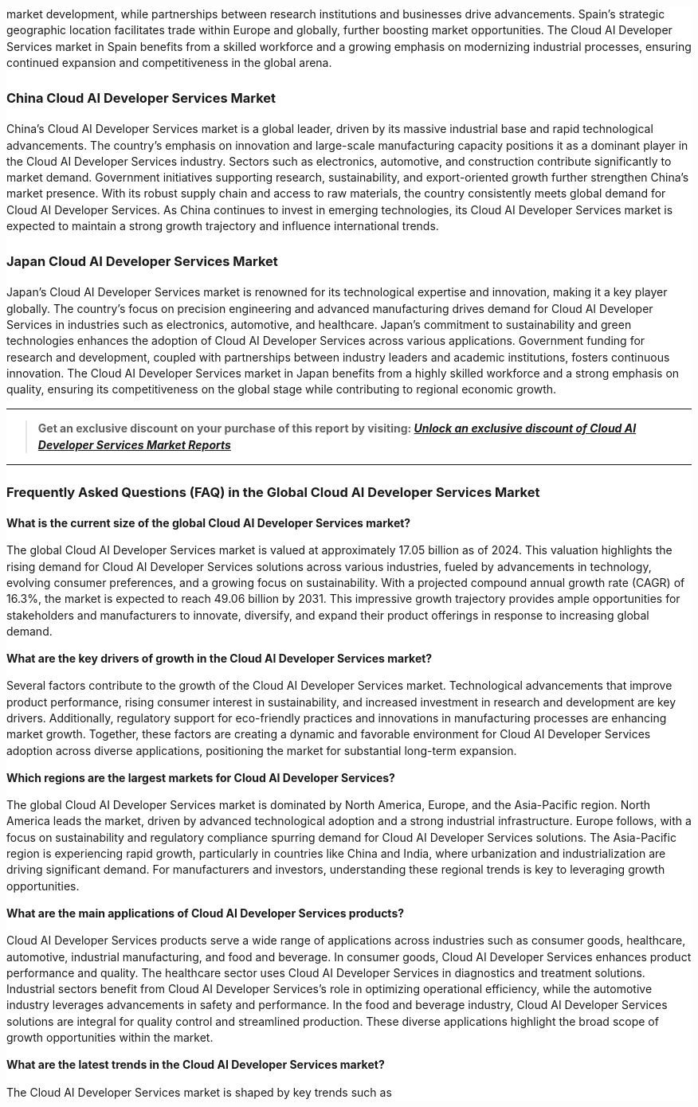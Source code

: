 market development, while partnerships between research institutions and businesses drive advancements. Spain&rsquo;s strategic geographic location facilitates trade within Europe and globally, further boosting market opportunities. The Cloud AI Developer Services market in Spain benefits from a skilled workforce and a growing emphasis on modernizing industrial processes, ensuring continued expansion and competitiveness in the global arena.</p><h3>China Cloud AI Developer Services Market</h3><p>China&rsquo;s Cloud AI Developer Services market is a global leader, driven by its massive industrial base and rapid technological advancements. The country&rsquo;s emphasis on innovation and large-scale manufacturing capacity positions it as a dominant player in the Cloud AI Developer Services industry. Sectors such as electronics, automotive, and construction contribute significantly to market demand. Government initiatives supporting research, sustainability, and export-oriented growth further strengthen China&rsquo;s market presence. With its robust supply chain and access to raw materials, the country consistently meets global demand for Cloud AI Developer Services. As China continues to invest in emerging technologies, its Cloud AI Developer Services market is expected to maintain a strong growth trajectory and influence international trends.</p><h3>Japan Cloud AI Developer Services Market</h3><p>Japan&rsquo;s Cloud AI Developer Services market is renowned for its technological expertise and innovation, making it a key player globally. The country&rsquo;s focus on precision engineering and advanced manufacturing drives demand for Cloud AI Developer Services in industries such as electronics, automotive, and healthcare. Japan&rsquo;s commitment to sustainability and green technologies enhances the adoption of Cloud AI Developer Services across various applications. Government funding for research and development, coupled with partnerships between industry leaders and academic institutions, fosters continuous innovation. The Cloud AI Developer Services market in Japan benefits from a highly skilled workforce and a strong emphasis on quality, ensuring its competitiveness on the global stage while contributing to regional economic growth.</p><hr /><blockquote><p><strong>Get an exclusive discount on your purchase of this report by visiting: <em><a href="://marketresearchpulse.com/ask-for-discount/95122?utm_source=Github&amp;utm_medium=0112">Unlock an exclusive discount of Cloud AI Developer Services Market Reports</a></em>&nbsp;</strong></p></blockquote><hr /><h3>Frequently Asked Questions (FAQ) in the Global Cloud AI Developer Services Market</h3><p><strong>What is the current size of the global Cloud AI Developer Services market?</strong></p><p>The global Cloud AI Developer Services market is valued at approximately 17.05 billion as of 2024. This valuation highlights the rising demand for Cloud AI Developer Services solutions across various industries, fueled by advancements in technology, evolving consumer preferences, and a growing focus on sustainability. With a projected compound annual growth rate (CAGR) of 16.3%, the market is expected to reach 49.06 billion by 2031. This impressive growth trajectory provides ample opportunities for stakeholders and manufacturers to innovate, diversify, and expand their product offerings in response to increasing global demand.</p><p><strong>What are the key drivers of growth in the Cloud AI Developer Services market?</strong></p><p>Several factors contribute to the growth of the Cloud AI Developer Services market. Technological advancements that improve product performance, rising consumer interest in sustainability, and increased investment in research and development are key drivers. Additionally, regulatory support for eco-friendly practices and innovations in manufacturing processes are enhancing market growth. Together, these factors are creating a dynamic and favorable environment for Cloud AI Developer Services adoption across diverse applications, positioning the market for substantial long-term expansion.</p><p><strong>Which regions are the largest markets for Cloud AI Developer Services?</strong></p><p>The global Cloud AI Developer Services market is dominated by North America, Europe, and the Asia-Pacific region. North America leads the market, driven by advanced technological adoption and a strong industrial infrastructure. Europe follows, with a focus on sustainability and regulatory compliance spurring demand for Cloud AI Developer Services solutions. The Asia-Pacific region is experiencing rapid growth, particularly in countries like China and India, where urbanization and industrialization are driving significant demand. For manufacturers and investors, understanding these regional trends is key to leveraging growth opportunities.</p><p><strong>What are the main applications of Cloud AI Developer Services products?</strong></p><p>Cloud AI Developer Services products serve a wide range of applications across industries such as consumer goods, healthcare, automotive, industrial manufacturing, and food and beverage. In consumer goods, Cloud AI Developer Services enhances product performance and quality. The healthcare sector uses Cloud AI Developer Services in diagnostics and treatment solutions. Industrial sectors benefit from Cloud AI Developer Services&rsquo;s role in optimizing operational efficiency, while the automotive industry leverages advancements in safety and performance. In the food and beverage industry, Cloud AI Developer Services solutions are integral for quality control and streamlined production. These diverse applications highlight the broad scope of growth opportunities within the market.</p><p><strong>What are the latest trends in the Cloud AI Developer Services market?</strong></p><p>The Cloud AI Developer Services market is shaped by key trends such as